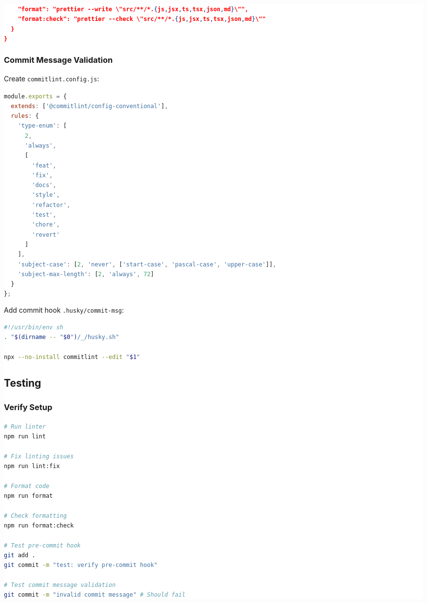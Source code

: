 ```json
    "format": "prettier --write \"src/**/*.{js,jsx,ts,tsx,json,md}\"",
    "format:check": "prettier --check \"src/**/*.{js,jsx,ts,tsx,json,md}\""
  }
}
```

### Commit Message Validation

Create `commitlint.config.js`:
```javascript
module.exports = {
  extends: ['@commitlint/config-conventional'],
  rules: {
    'type-enum': [
      2,
      'always',
      [
        'feat',
        'fix',
        'docs',
        'style',
        'refactor',
        'test',
        'chore',
        'revert'
      ]
    ],
    'subject-case': [2, 'never', ['start-case', 'pascal-case', 'upper-case']],
    'subject-max-length': [2, 'always', 72]
  }
};
```

Add commit hook `.husky/commit-msg`:
```bash
#!/usr/bin/env sh
. "$(dirname -- "$0")/_/husky.sh"

npx --no-install commitlint --edit "$1"
```

## Testing

### Verify Setup

```bash
# Run linter
npm run lint

# Fix linting issues
npm run lint:fix

# Format code
npm run format

# Check formatting
npm run format:check

# Test pre-commit hook
git add .
git commit -m "test: verify pre-commit hook"

# Test commit message validation
git commit -m "invalid commit message" # Should fail
```